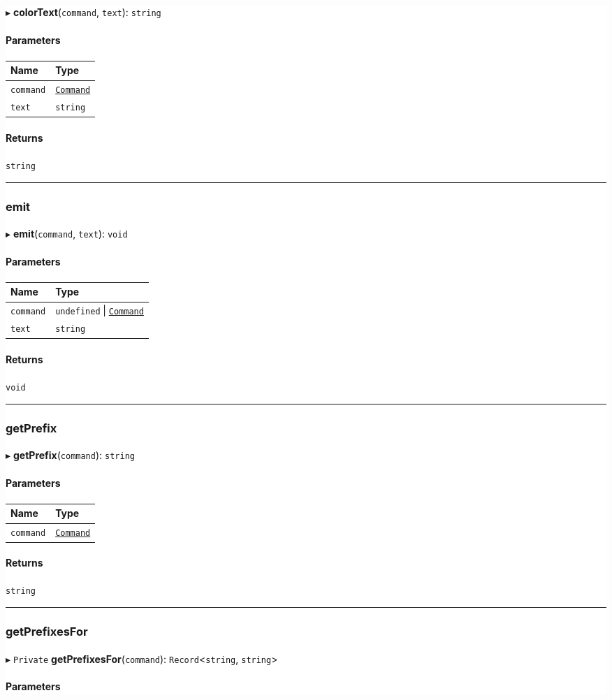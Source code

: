 ▸ **colorText**(`command`, `text`): `string`

#### Parameters

| Name      | Type                    |
| :-------- | :---------------------- |
| `command` | [`Command`](Command.md) |
| `text`    | `string`                |

#### Returns

`string`

---

### emit

▸ **emit**(`command`, `text`): `void`

#### Parameters

| Name      | Type                                   |
| :-------- | :------------------------------------- |
| `command` | `undefined` \| [`Command`](Command.md) |
| `text`    | `string`                               |

#### Returns

`void`

---

### getPrefix

▸ **getPrefix**(`command`): `string`

#### Parameters

| Name      | Type                    |
| :-------- | :---------------------- |
| `command` | [`Command`](Command.md) |

#### Returns

`string`

---

### getPrefixesFor

▸ `Private` **getPrefixesFor**(`command`): `Record`<`string`, `string`\>

#### Parameters
